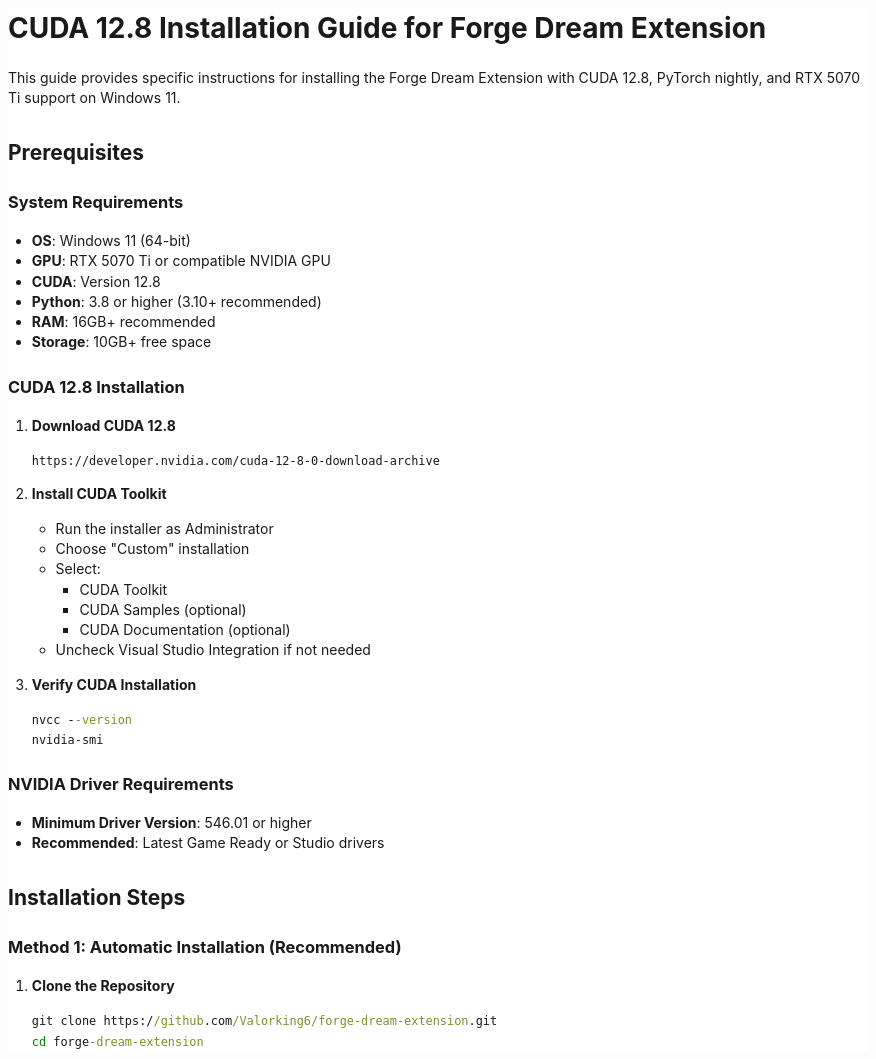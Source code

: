 # CUDA 12.8 Installation Guide for Forge Dream Extension

This guide provides specific instructions for installing the Forge Dream Extension with CUDA 12.8, PyTorch nightly, and RTX 5070 Ti support on Windows 11.

## Prerequisites

### System Requirements
- **OS**: Windows 11 (64-bit)
- **GPU**: RTX 5070 Ti or compatible NVIDIA GPU
- **CUDA**: Version 12.8
- **Python**: 3.8 or higher (3.10+ recommended)
- **RAM**: 16GB+ recommended
- **Storage**: 10GB+ free space

### CUDA 12.8 Installation

1. **Download CUDA 12.8**
   ```
   https://developer.nvidia.com/cuda-12-8-0-download-archive
   ```

2. **Install CUDA Toolkit**
   - Run the installer as Administrator
   - Choose "Custom" installation
   - Select:
     - CUDA Toolkit
     - CUDA Samples (optional)
     - CUDA Documentation (optional)
   - Uncheck Visual Studio Integration if not needed

3. **Verify CUDA Installation**
   ```cmd
   nvcc --version
   nvidia-smi
   ```

### NVIDIA Driver Requirements
- **Minimum Driver Version**: 546.01 or higher
- **Recommended**: Latest Game Ready or Studio drivers

## Installation Steps

### Method 1: Automatic Installation (Recommended)

1. **Clone the Repository**
   ```cmd
   git clone https://github.com/Valorking6/forge-dream-extension.git
   cd forge-dream-extension
   ```
